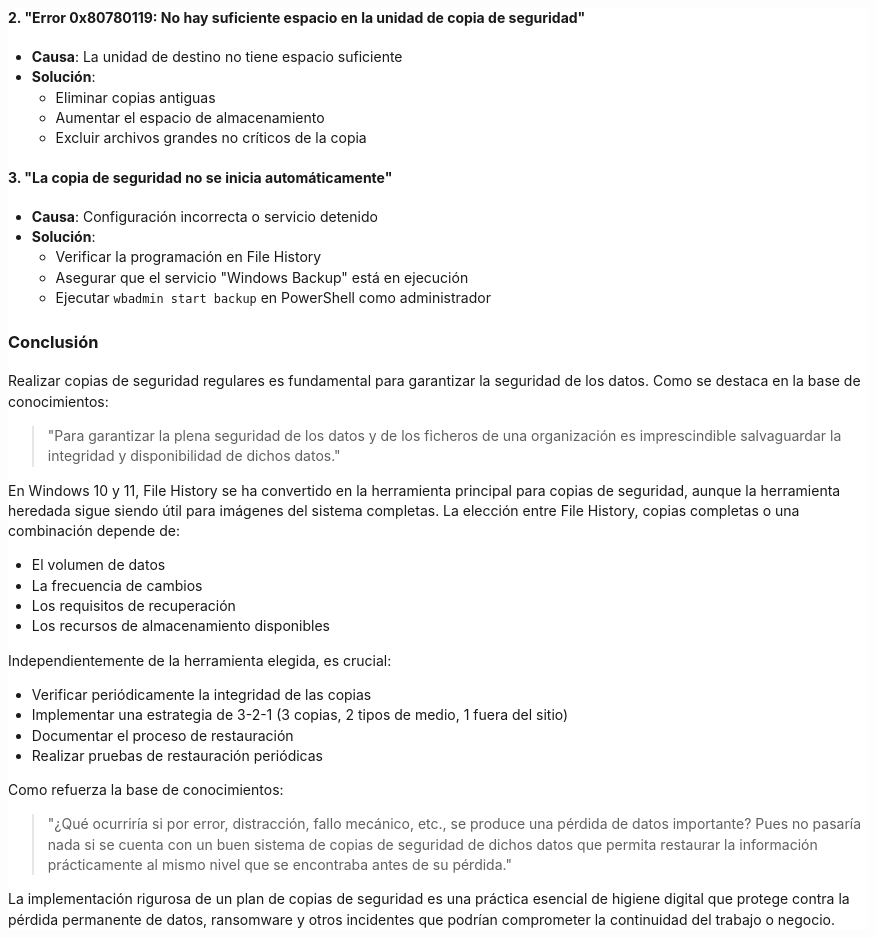 #### 2. "Error 0x80780119: No hay suficiente espacio en la unidad de copia de seguridad"
- **Causa**: La unidad de destino no tiene espacio suficiente
- **Solución**:
  - Eliminar copias antiguas
  - Aumentar el espacio de almacenamiento
  - Excluir archivos grandes no críticos de la copia

#### 3. "La copia de seguridad no se inicia automáticamente"
- **Causa**: Configuración incorrecta o servicio detenido
- **Solución**:
  - Verificar la programación en File History
  - Asegurar que el servicio "Windows Backup" está en ejecución
  - Ejecutar `wbadmin start backup` en PowerShell como administrador

### Conclusión

Realizar copias de seguridad regulares es fundamental para garantizar la seguridad de los datos. Como se destaca en la base de conocimientos:
> "Para garantizar la plena seguridad de los datos y de los ficheros de una organización es imprescindible salvaguardar la integridad y disponibilidad de dichos datos."

En Windows 10 y 11, File History se ha convertido en la herramienta principal para copias de seguridad, aunque la herramienta heredada sigue siendo útil para imágenes del sistema completas. La elección entre File History, copias completas o una combinación depende de:
- El volumen de datos
- La frecuencia de cambios
- Los requisitos de recuperación
- Los recursos de almacenamiento disponibles

Independientemente de la herramienta elegida, es crucial:
- Verificar periódicamente la integridad de las copias
- Implementar una estrategia de 3-2-1 (3 copias, 2 tipos de medio, 1 fuera del sitio)
- Documentar el proceso de restauración
- Realizar pruebas de restauración periódicas

Como refuerza la base de conocimientos:
> "¿Qué ocurriría si por error, distracción, fallo mecánico, etc., se produce una pérdida de datos importante? Pues no pasaría nada si se cuenta con un buen sistema de copias de seguridad de dichos datos que permita restaurar la información prácticamente al mismo nivel que se encontraba antes de su pérdida."

La implementación rigurosa de un plan de copias de seguridad es una práctica esencial de higiene digital que protege contra la pérdida permanente de datos, ransomware y otros incidentes que podrían comprometer la continuidad del trabajo o negocio.
